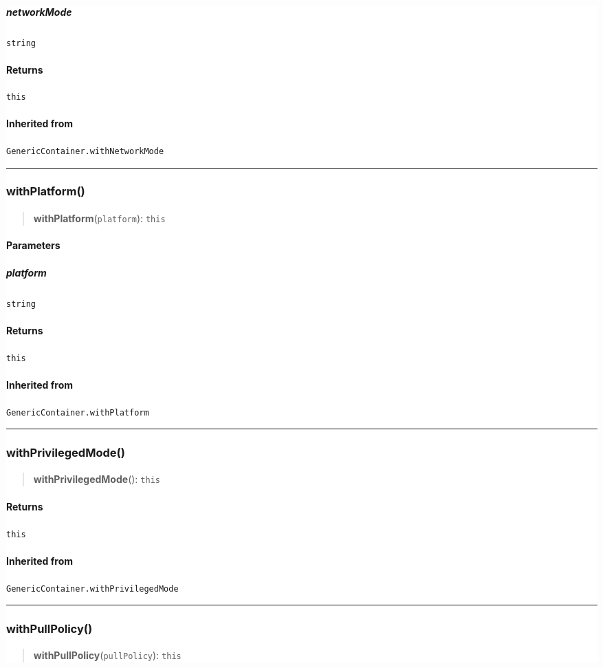 ##### networkMode

`string`

#### Returns

`this`

#### Inherited from

`GenericContainer.withNetworkMode`

***

<a id="withplatform"></a>

### withPlatform()

> **withPlatform**(`platform`): `this`

#### Parameters

##### platform

`string`

#### Returns

`this`

#### Inherited from

`GenericContainer.withPlatform`

***

<a id="withprivilegedmode"></a>

### withPrivilegedMode()

> **withPrivilegedMode**(): `this`

#### Returns

`this`

#### Inherited from

`GenericContainer.withPrivilegedMode`

***

<a id="withpullpolicy"></a>

### withPullPolicy()

> **withPullPolicy**(`pullPolicy`): `this`
